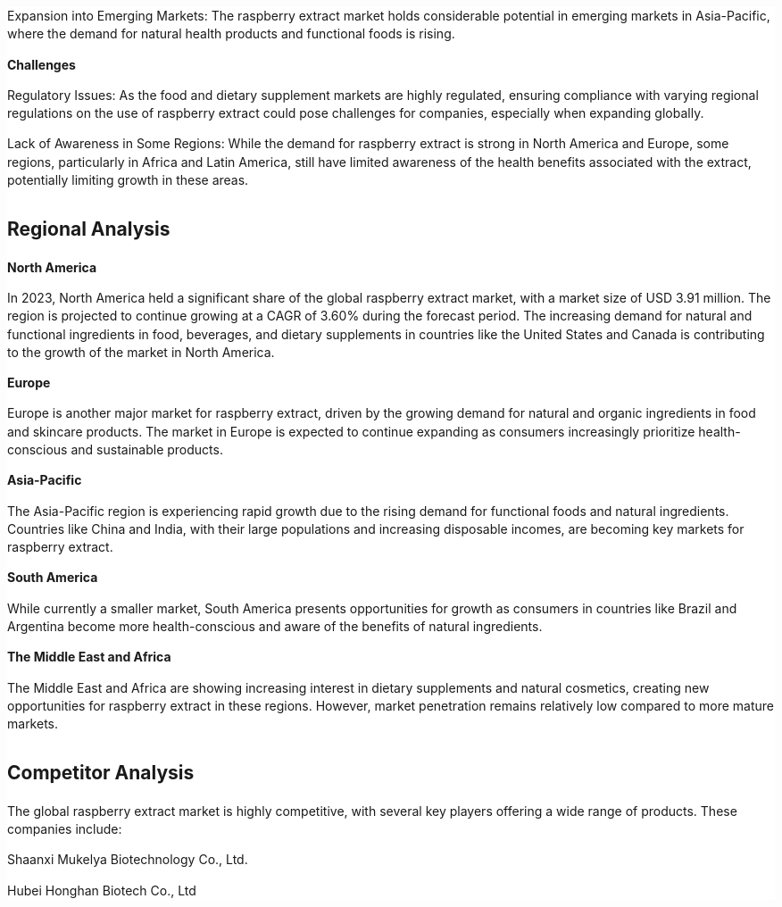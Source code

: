 Expansion into Emerging Markets: The raspberry extract market holds considerable potential in emerging markets in Asia-Pacific, where the demand for natural health products and functional foods is rising.

**Challenges**

Regulatory Issues: As the food and dietary supplement markets are highly regulated, ensuring compliance with varying regional regulations on the use of raspberry extract could pose challenges for companies, especially when expanding globally.

Lack of Awareness in Some Regions: While the demand for raspberry extract is strong in North America and Europe, some regions, particularly in Africa and Latin America, still have limited awareness of the health benefits associated with the extract, potentially limiting growth in these areas.

## Regional Analysis

**North America**

In 2023, North America held a significant share of the global raspberry extract market, with a market size of USD 3.91 million. The region is projected to continue growing at a CAGR of 3.60% during the forecast period. The increasing demand for natural and functional ingredients in food, beverages, and dietary supplements in countries like the United States and Canada is contributing to the growth of the market in North America.

**Europe**

Europe is another major market for raspberry extract, driven by the growing demand for natural and organic ingredients in food and skincare products. The market in Europe is expected to continue expanding as consumers increasingly prioritize health-conscious and sustainable products.

**Asia-Pacific**

The Asia-Pacific region is experiencing rapid growth due to the rising demand for functional foods and natural ingredients. Countries like China and India, with their large populations and increasing disposable incomes, are becoming key markets for raspberry extract.

**South America**

While currently a smaller market, South America presents opportunities for growth as consumers in countries like Brazil and Argentina become more health-conscious and aware of the benefits of natural ingredients.

**The Middle East and Africa**

The Middle East and Africa are showing increasing interest in dietary supplements and natural cosmetics, creating new opportunities for raspberry extract in these regions. However, market penetration remains relatively low compared to more mature markets.

## Competitor Analysis

The global raspberry extract market is highly competitive, with several key players offering a wide range of products. These companies include:

Shaanxi Mukelya Biotechnology Co., Ltd.

Hubei Honghan Biotech Co., Ltd
